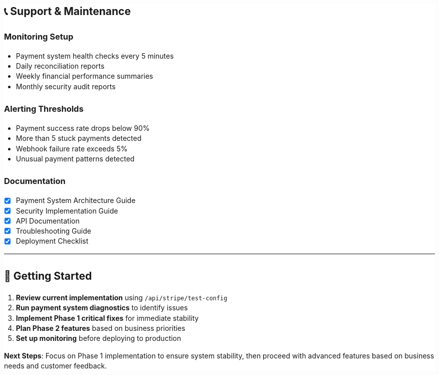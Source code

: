 ## 📞 **Support & Maintenance**

### **Monitoring Setup**
- Payment system health checks every 5 minutes
- Daily reconciliation reports
- Weekly financial performance summaries
- Monthly security audit reports

### **Alerting Thresholds**
- Payment success rate drops below 90%
- More than 5 stuck payments detected
- Webhook failure rate exceeds 5%
- Unusual payment patterns detected

### **Documentation**
- [x] Payment System Architecture Guide
- [x] Security Implementation Guide  
- [x] API Documentation
- [x] Troubleshooting Guide
- [x] Deployment Checklist

---

## 🚀 **Getting Started**

1. **Review current implementation** using `/api/stripe/test-config`
2. **Run payment system diagnostics** to identify issues
3. **Implement Phase 1 critical fixes** for immediate stability
4. **Plan Phase 2 features** based on business priorities
5. **Set up monitoring** before deploying to production

**Next Steps**: Focus on Phase 1 implementation to ensure system stability, then proceed with advanced features based on business needs and customer feedback.